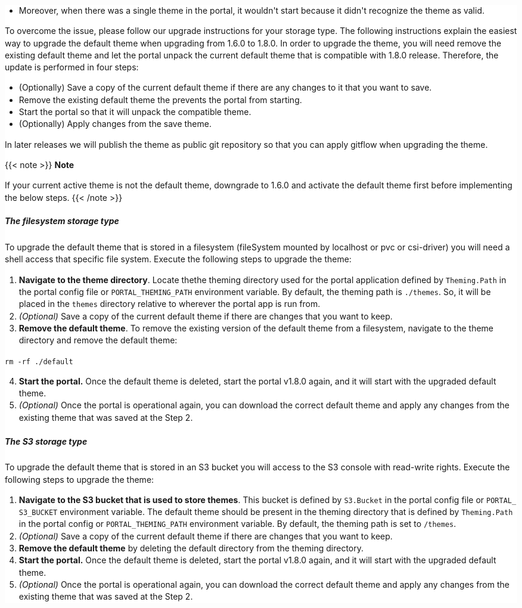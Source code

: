 - Moreover, when there was a single theme in the portal, it wouldn't start because it didn't recognize the theme as valid.

To overcome the issue, please follow our upgrade instructions for your storage type.
The following instructions explain the easiest way to upgrade the default theme when upgrading from 1.6.0 to 1.8.0.
In order to upgrade the theme, you will need remove the existing default theme and let the portal unpack the current default theme that is compatible with 1.8.0 release. Therefore, the update is performed in four steps:
- (Optionally) Save a copy of the current default theme if there are any changes to it that you want to save.
- Remove the existing default theme the prevents the portal from starting.
- Start the portal so that it will unpack the compatible theme.
- (Optionally) Apply changes from the save theme.

In later releases we will publish the theme as public git repository so that you can apply gitflow when upgrading the theme.

{{< note >}}
**Note**

If your current active theme is not the default theme, downgrade to 1.6.0 and activate the default theme first before implementing the below steps.
{{< /note >}}

##### The filesystem storage type
To upgrade the default theme that is stored in a filesystem (fileSystem mounted by localhost or pvc or csi-driver) you will need a shell access that specific file system. Execute the following steps to upgrade the theme:
1. **Navigate to the theme directory**. Locate thethe theming directory used for the portal application defined by `Theming.Path` in the portal config file or `PORTAL_THEMING_PATH` environment variable. By default, the theming path is `./themes`. So, it will be placed in the `themes` directory relative to wherever the portal app is run from.
2. *(Optional)* Save a copy of the current default theme if there are changes that you want to keep. 
3. **Remove the default theme**. To remove the existing version of the default theme from a filesystem, navigate to the theme directory and remove the default theme:
```shell
rm -rf ./default
```
4. **Start the portal.** Once the default theme is deleted, start the portal v1.8.0 again, and it will start with the upgraded default theme.
5. *(Optional)* Once the portal is operational again, you can download the correct default theme and apply any changes from the existing theme that was saved at the Step 2.

##### The S3 storage type
To upgrade the default theme that is stored in an S3 bucket you will access to the S3 console with read-write rights. Execute the following steps to upgrade the theme:
1. **Navigate to the S3 bucket that is used to store themes**. This bucket is defined by `S3.Bucket` in the portal config file or `PORTAL_S3_BUCKET` environment variable. The default theme should be present in the theming directory that is defined by `Theming.Path` in the portal config or `PORTAL_THEMING_PATH` environment variable. By default, the theming path is set to `/themes`.
2. *(Optional)* Save a copy of the current default theme if there are changes that you want to keep. 
3. **Remove the default theme** by deleting the default directory from the theming directory.
4. **Start the portal.** Once the default theme is deleted, start the portal v1.8.0 again, and it will start with the upgraded default theme.
5. *(Optional)* Once the portal is operational again, you can download the correct default theme and apply any changes from the existing theme that was saved at the Step 2.
